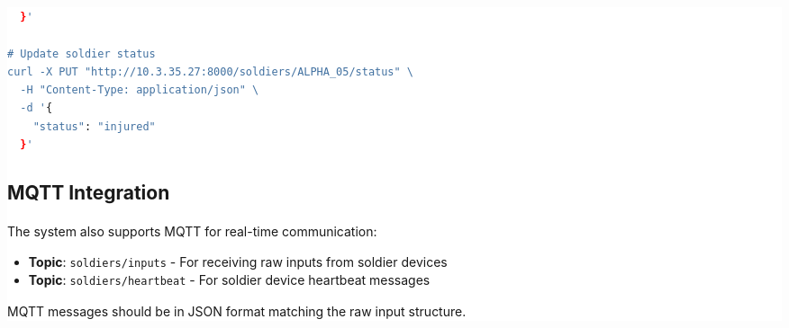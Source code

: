 ```bash
  }'

# Update soldier status
curl -X PUT "http://10.3.35.27:8000/soldiers/ALPHA_05/status" \
  -H "Content-Type: application/json" \
  -d '{
    "status": "injured"
  }'
```

## MQTT Integration

The system also supports MQTT for real-time communication:

- **Topic**: `soldiers/inputs` - For receiving raw inputs from soldier devices
- **Topic**: `soldiers/heartbeat` - For soldier device heartbeat messages

MQTT messages should be in JSON format matching the raw input structure.
